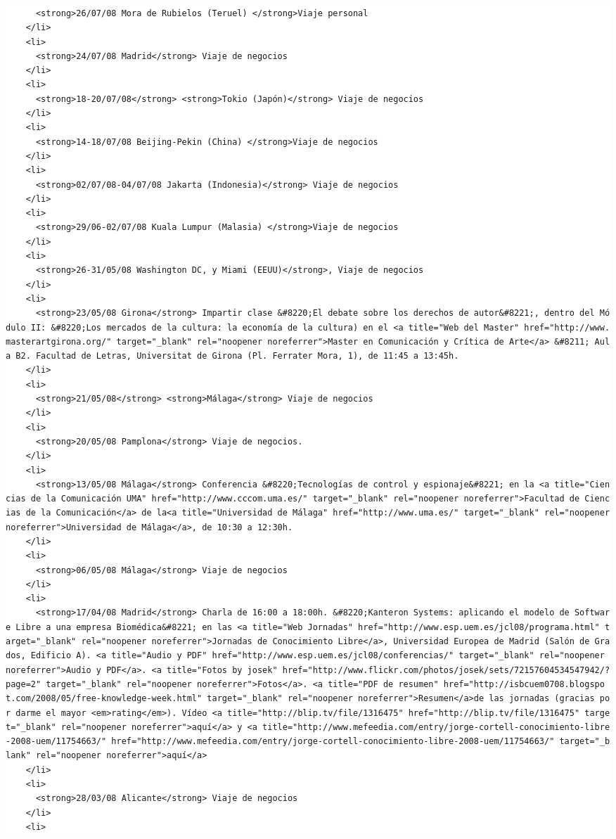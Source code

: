           <strong>26/07/08 Mora de Rubielos (Teruel) </strong>Viaje personal
        </li>
        <li>
          <strong>24/07/08 Madrid</strong> Viaje de negocios
        </li>
        <li>
          <strong>18-20/07/08</strong> <strong>Tokio (Japón)</strong> Viaje de negocios
        </li>
        <li>
          <strong>14-18/07/08 Beijing-Pekin (China) </strong>Viaje de negocios
        </li>
        <li>
          <strong>02/07/08-04/07/08 Jakarta (Indonesia)</strong> Viaje de negocios
        </li>
        <li>
          <strong>29/06-02/07/08 Kuala Lumpur (Malasia) </strong>Viaje de negocios
        </li>
        <li>
          <strong>26-31/05/08 Washington DC, y Miami (EEUU)</strong>, Viaje de negocios
        </li>
        <li>
          <strong>23/05/08 Girona</strong> Impartir clase &#8220;El debate sobre los derechos de autor&#8221;, dentro del Módulo II: &#8220;Los mercados de la cultura: la economía de la cultura) en el <a title="Web del Master" href="http://www.masterartgirona.org/" target="_blank" rel="noopener noreferrer">Master en Comunicación y Crí­tica de Arte</a> &#8211; Aula B2. Facultad de Letras, Universitat de Girona (Pl. Ferrater Mora, 1), de 11:45 a 13:45h.
        </li>
        <li>
          <strong>21/05/08</strong> <strong>Málaga</strong> Viaje de negocios
        </li>
        <li>
          <strong>20/05/08 Pamplona</strong> Viaje de negocios.
        </li>
        <li>
          <strong>13/05/08 Málaga</strong> Conferencia &#8220;Tecnologías de control y espionaje&#8221; en la <a title="Ciencias de la Comunicación UMA" href="http://www.cccom.uma.es/" target="_blank" rel="noopener noreferrer">Facultad de Ciencias de la Comunicación</a> de la<a title="Universidad de Málaga" href="http://www.uma.es/" target="_blank" rel="noopener noreferrer">Universidad de Málaga</a>, de 10:30 a 12:30h.
        </li>
        <li>
          <strong>06/05/08 Málaga</strong> Viaje de negocios
        </li>
        <li>
          <strong>17/04/08 Madrid</strong> Charla de 16:00 a 18:00h. &#8220;Kanteron Systems: aplicando el modelo de Software Libre a una empresa Biomédica&#8221; en las <a title="Web Jornadas" href="http://www.esp.uem.es/jcl08/programa.html" target="_blank" rel="noopener noreferrer">Jornadas de Conocimiento Libre</a>, Universidad Europea de Madrid (Salón de Grados, Edificio A). <a title="Audio y PDF" href="http://www.esp.uem.es/jcl08/conferencias/" target="_blank" rel="noopener noreferrer">Audio y PDF</a>. <a title="Fotos by josek" href="http://www.flickr.com/photos/josek/sets/72157604534547942/?page=2" target="_blank" rel="noopener noreferrer">Fotos</a>. <a title="PDF de resumen" href="http://isbcuem0708.blogspot.com/2008/05/free-knowledge-week.html" target="_blank" rel="noopener noreferrer">Resumen</a>de las jornadas (gracias por darme el mayor <em>rating</em>). Vídeo <a title="http://blip.tv/file/1316475" href="http://blip.tv/file/1316475" target="_blank" rel="noopener noreferrer">aquí</a> y <a title="http://www.mefeedia.com/entry/jorge-cortell-conocimiento-libre-2008-uem/11754663/" href="http://www.mefeedia.com/entry/jorge-cortell-conocimiento-libre-2008-uem/11754663/" target="_blank" rel="noopener noreferrer">aquí</a>
        </li>
        <li>
          <strong>28/03/08 Alicante</strong> Viaje de negocios
        </li>
        <li>